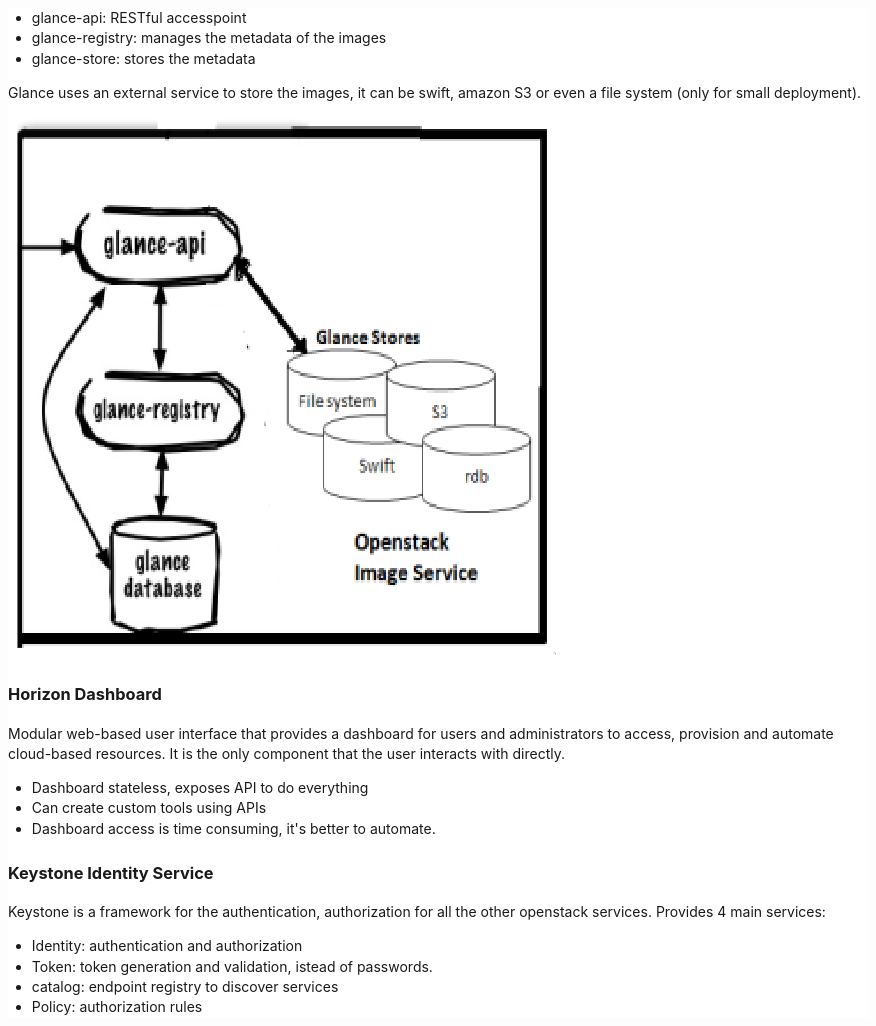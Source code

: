 - glance-api: RESTful accesspoint
- glance-registry: manages the metadata of the images
- glance-store: stores the metadata

Glance uses an external service to store the images, it can be swift, amazon S3 or even a file system (only for small deployment).

![glance components](./glance-arch.png)

### Horizon Dashboard

Modular web-based user interface that provides a dashboard for users and administrators to access, provision and automate cloud-based resources. It is the only component that the user interacts with directly.

- Dashboard stateless, exposes API to do everything
- Can create custom tools using APIs
- Dashboard access is time consuming, it's better to automate.
  
### Keystone Identity Service

Keystone is a framework for the authentication, authorization for all the other openstack services.
Provides 4 main services:

- Identity: authentication and authorization
- Token: token generation and validation, istead of passwords.
- catalog: endpoint registry to discover services
- Policy: authorization rules
